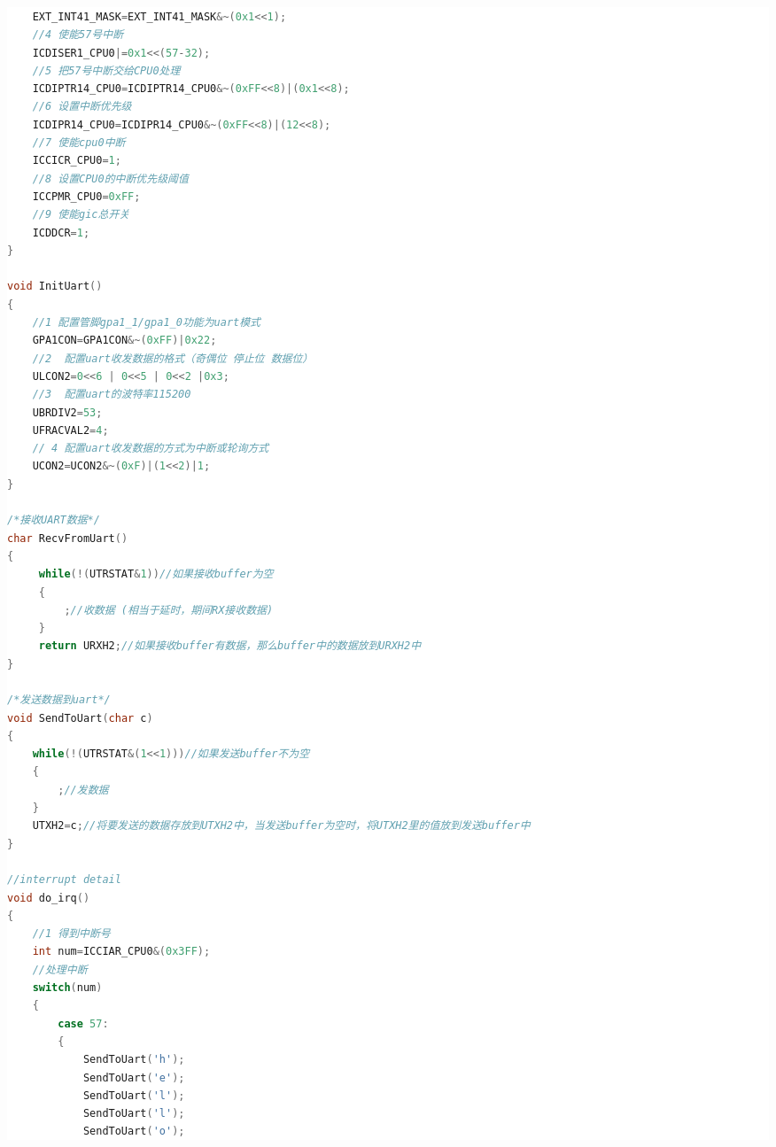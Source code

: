```c
	EXT_INT41_MASK=EXT_INT41_MASK&~(0x1<<1);
	//4 使能57号中断
	ICDISER1_CPU0|=0x1<<(57-32);
	//5 把57号中断交给CPU0处理
	ICDIPTR14_CPU0=ICDIPTR14_CPU0&~(0xFF<<8)|(0x1<<8);
	//6 设置中断优先级
	ICDIPR14_CPU0=ICDIPR14_CPU0&~(0xFF<<8)|(12<<8);
	//7 使能cpu0中断
	ICCICR_CPU0=1;
	//8 设置CPU0的中断优先级阈值
	ICCPMR_CPU0=0xFF;
	//9 使能gic总开关
	ICDDCR=1;
}

void InitUart()
{
	//1 配置管脚gpa1_1/gpa1_0功能为uart模式
	GPA1CON=GPA1CON&~(0xFF)|0x22;
	//2  配置uart收发数据的格式（奇偶位 停止位 数据位）
	ULCON2=0<<6 | 0<<5 | 0<<2 |0x3;
	//3  配置uart的波特率115200
	UBRDIV2=53;
	UFRACVAL2=4;
	// 4 配置uart收发数据的方式为中断或轮询方式
	UCON2=UCON2&~(0xF)|(1<<2)|1;
}

/*接收UART数据*/
char RecvFromUart()
{
	 while(!(UTRSTAT&1))//如果接收buffer为空
	 {
		 ;//收数据 (相当于延时，期间RX接收数据)
	 }
	 return URXH2;//如果接收buffer有数据，那么buffer中的数据放到URXH2中
}

/*发送数据到uart*/
void SendToUart(char c)
{
	while(!(UTRSTAT&(1<<1)))//如果发送buffer不为空
	{
		;//发数据
	}
	UTXH2=c;//将要发送的数据存放到UTXH2中，当发送buffer为空时，将UTXH2里的值放到发送buffer中
}

//interrupt detail
void do_irq()
{
	//1 得到中断号
	int num=ICCIAR_CPU0&(0x3FF);
	//处理中断
	switch(num)
	{
		case 57:
		{
			SendToUart('h');
			SendToUart('e');
			SendToUart('l');
			SendToUart('l');
			SendToUart('o');
```
